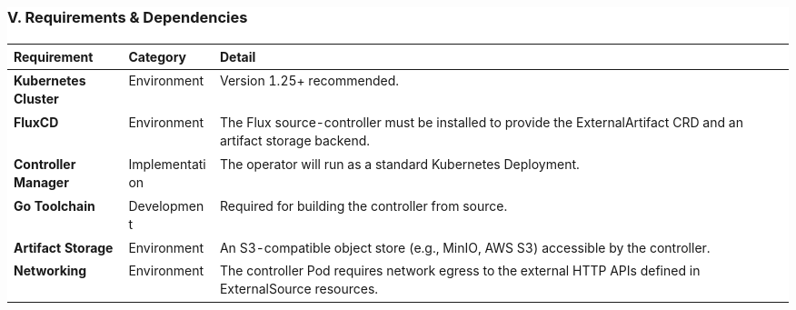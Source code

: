 ### **V. Requirements & Dependencies**

| Requirement | Category | Detail |
| :---- | :---- | :---- |
| **Kubernetes Cluster** | Environment | Version 1.25+ recommended. |
| **FluxCD** | Environment | The Flux source-controller must be installed to provide the ExternalArtifact CRD and an artifact storage backend. |
| **Controller Manager** | Implementation | The operator will run as a standard Kubernetes Deployment. |
| **Go Toolchain** | Development | Required for building the controller from source. |
| **Artifact Storage** | Environment | An S3-compatible object store (e.g., MinIO, AWS S3) accessible by the controller. |
| **Networking** | Environment | The controller Pod requires network egress to the external HTTP APIs defined in ExternalSource resources. |

